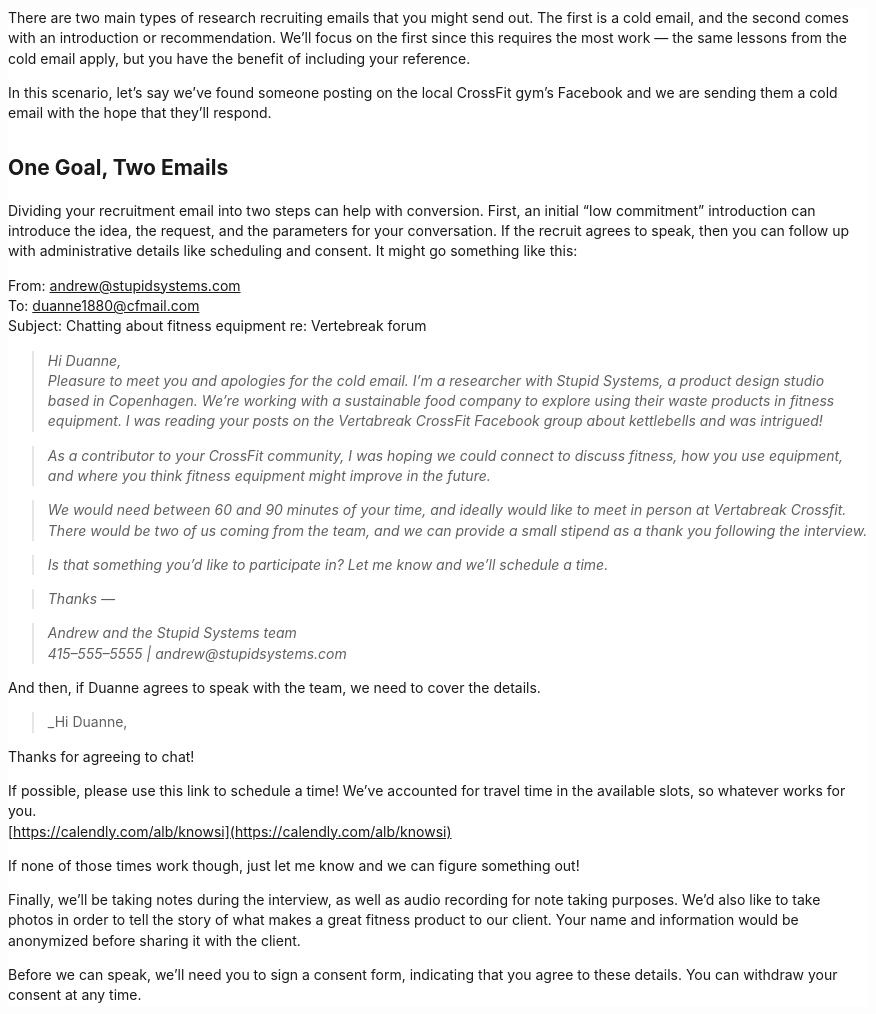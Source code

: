 There are two main types of research recruiting emails that you might send out. The first is a cold email, and the second comes with an introduction or recommendation. We’ll focus on the first since this requires the most work — the same lessons from the cold email apply, but you have the benefit of including your reference.

In this scenario, let’s say we’ve found someone posting on the local CrossFit gym’s Facebook and we are sending them a cold email with the hope that they’ll respond.

##

## One Goal, Two Emails

Dividing your recruitment email into two steps can help with conversion. First, an initial “low commitment” introduction can introduce the idea, the request, and the parameters for your conversation. If the recruit agrees to speak, then you can follow up with administrative details like scheduling and consent. It might go something like this:

From: andrew@stupidsystems.com  
To: duanne1880@cfmail.com  
Subject: Chatting about fitness equipment re: Vertebreak forum

> _Hi Duanne,  
> Pleasure to meet you and apologies for the cold email. I’m a researcher with Stupid Systems, a product design studio based in Copenhagen. We’re working with a sustainable food company to explore using their waste products in fitness equipment. I was reading your posts on the Vertabreak CrossFit Facebook group about kettlebells and was intrigued!_

> _As a contributor to your CrossFit community, I was hoping we could connect to discuss fitness, how you use equipment, and where you think fitness equipment might improve in the future._

> _We would need between 60 and 90 minutes of your time, and ideally would like to meet in person at Vertabreak Crossfit. There would be two of us coming from the team, and we can provide a small stipend as a thank you following the interview._

> _Is that something you’d like to participate in? Let me know and we’ll schedule a time._

> _Thanks —_

> _Andrew and the Stupid Systems team  
> 415–555–5555 | andrew@stupidsystems.com_

And then, if Duanne agrees to speak with the team, we need to cover the details.

> \_Hi Duanne,

Thanks for agreeing to chat!

If possible, please use this link to schedule a time! We’ve accounted for travel time in the available slots, so whatever works for you.  
[https://calendly.com/alb/knowsi](https://calendly.com/alb/knowsi)

If none of those times work though, just let me know and we can figure something out!

Finally, we’ll be taking notes during the interview, as well as audio recording for note taking purposes. We’d also like to take photos in order to tell the story of what makes a great fitness product to our client. Your name and information would be anonymized before sharing it with the client.

Before we can speak, we’ll need you to sign a consent form, indicating that you agree to these details. You can withdraw your consent at any time.
